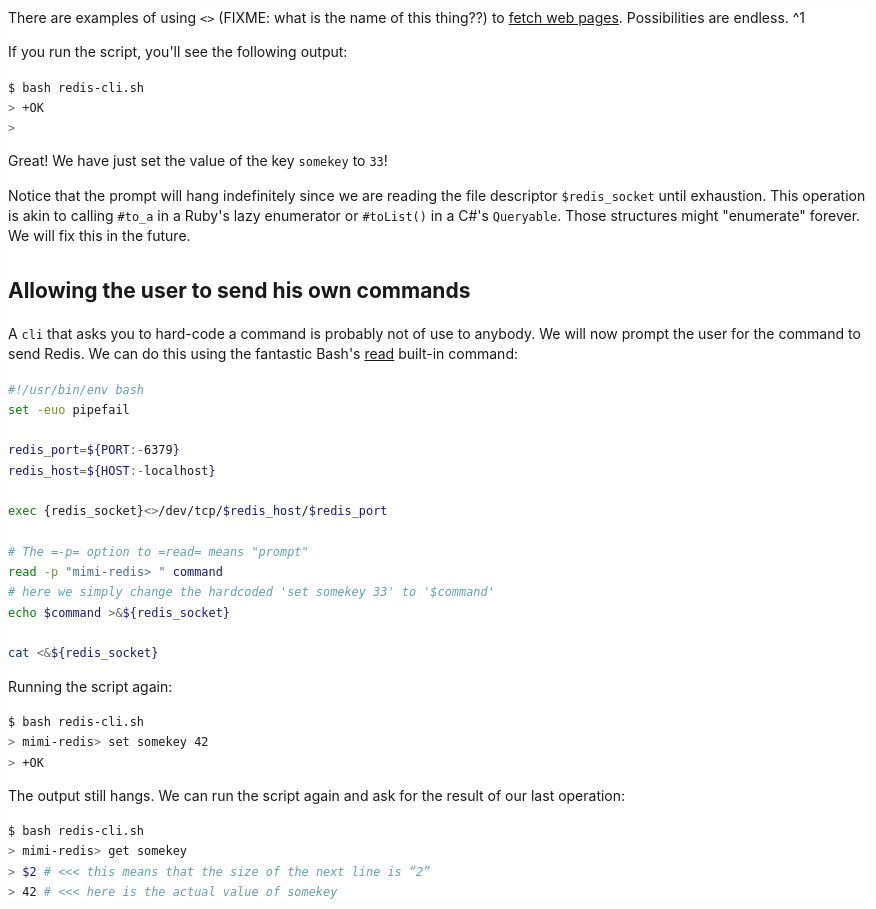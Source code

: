 There are examples of using `<>` (FIXME: what is the name of this thing??) to
[fetch web pages](http://www.linuxjournal.com/content/more-using-bashs-built-devtcp-file-tcpip). Possibilities are endless. ^1

If you run the script, you'll see the following output:

```sh
$ bash redis-cli.sh
> +OK
>
```

Great! We have just set the value of the key `somekey` to `33`!

Notice that the prompt will hang indefinitely since we are reading the file
descriptor `$redis_socket` until exhaustion. This operation is akin to
calling `#to_a` in a Ruby's lazy enumerator or `#toList()` in a C#'s
`Queryable`. Those structures might "enumerate" forever. We will fix this in
the future.

## Allowing the user to send his own commands

A `cli` that asks you to hard-code a command is probably not of use to
anybody. We will now prompt the user for the command to send Redis. We can do
this using the fantastic Bash's [read](http://ss64.com/bash/read.html) built-in command:

```sh
#!/usr/bin/env bash
set -euo pipefail

redis_port=${PORT:-6379}
redis_host=${HOST:-localhost}

exec {redis_socket}<>/dev/tcp/$redis_host/$redis_port

# The =-p= option to =read= means "prompt"
read -p "mimi-redis> " command
# here we simply change the hardcoded 'set somekey 33' to '$command'
echo $command >&${redis_socket}

cat <&${redis_socket}
```

Running the script again:

```sh
$ bash redis-cli.sh
> mimi-redis> set somekey 42
> +OK
```

The output still hangs. We can run the script again and ask for the result of
our last operation:

```sh
$ bash redis-cli.sh
> mimi-redis> get somekey
> $2 # <<< this means that the size of the next line is “2”
> 42 # <<< here is the actual value of somekey
```
